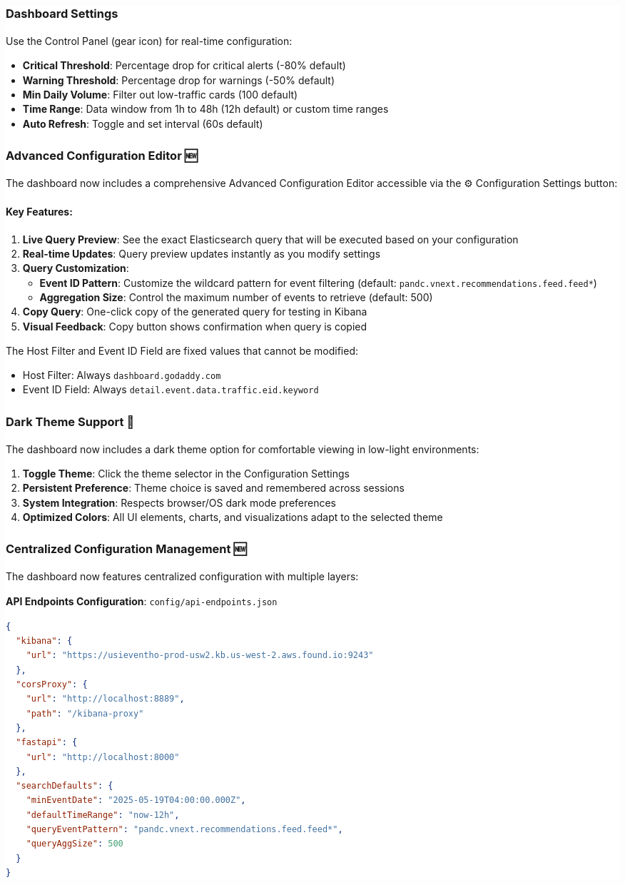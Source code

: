 ### Dashboard Settings

Use the Control Panel (gear icon) for real-time configuration:

- **Critical Threshold**: Percentage drop for critical alerts (-80% default)
- **Warning Threshold**: Percentage drop for warnings (-50% default)
- **Min Daily Volume**: Filter out low-traffic cards (100 default)
- **Time Range**: Data window from 1h to 48h (12h default) or custom time ranges
- **Auto Refresh**: Toggle and set interval (60s default)

### Advanced Configuration Editor 🆕

The dashboard now includes a comprehensive Advanced Configuration Editor accessible via the ⚙️ Configuration Settings button:

#### Key Features:
1. **Live Query Preview**: See the exact Elasticsearch query that will be executed based on your configuration
2. **Real-time Updates**: Query preview updates instantly as you modify settings
3. **Query Customization**:
   - **Event ID Pattern**: Customize the wildcard pattern for event filtering (default: `pandc.vnext.recommendations.feed.feed*`)
   - **Aggregation Size**: Control the maximum number of events to retrieve (default: 500)
4. **Copy Query**: One-click copy of the generated query for testing in Kibana
5. **Visual Feedback**: Copy button shows confirmation when query is copied

The Host Filter and Event ID Field are fixed values that cannot be modified:
- Host Filter: Always `dashboard.godaddy.com`
- Event ID Field: Always `detail.event.data.traffic.eid.keyword`

### Dark Theme Support 🌙

The dashboard now includes a dark theme option for comfortable viewing in low-light environments:

1. **Toggle Theme**: Click the theme selector in the Configuration Settings
2. **Persistent Preference**: Theme choice is saved and remembered across sessions
3. **System Integration**: Respects browser/OS dark mode preferences
4. **Optimized Colors**: All UI elements, charts, and visualizations adapt to the selected theme

### Centralized Configuration Management 🆕

The dashboard now features centralized configuration with multiple layers:

**API Endpoints Configuration**: `config/api-endpoints.json`
```json
{
  "kibana": {
    "url": "https://usieventho-prod-usw2.kb.us-west-2.aws.found.io:9243"
  },
  "corsProxy": {
    "url": "http://localhost:8889",
    "path": "/kibana-proxy"
  },
  "fastapi": {
    "url": "http://localhost:8000"
  },
  "searchDefaults": {
    "minEventDate": "2025-05-19T04:00:00.000Z",
    "defaultTimeRange": "now-12h",
    "queryEventPattern": "pandc.vnext.recommendations.feed.feed*",
    "queryAggSize": 500
  }
}
```
